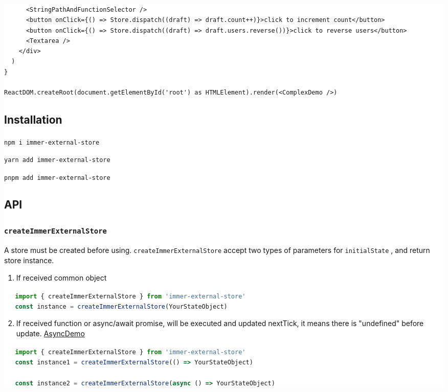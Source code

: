 ```tsx
      <StringPathAndFunctionSelector />
      <button onClick={() => Store.dispatch((draft) => draft.count++)}>click to increment count</button>
      <button onClick={() => Store.dispatch((draft) => draft.users.reverse())}>click to reverse users</button>
      <Textarea />
    </div>
  )
}

ReactDOM.createRoot(document.getElementById('root') as HTMLElement).render(<ComplexDemo />)
```

## Installation

```sh
npm i immer-external-store
```

```sh
yarn add immer-external-store
```

```sh
pnpm add immer-external-store
```

## API

### `createImmerExternalStore`

A store must be created before using. `createImmerExternalStore` accept two types of parameters for `initialState` , and return store instance.

1. If received common object



```ts
   import { createImmerExternalStore } from 'immer-external-store'
   const instance = createImmerExternalStore(YourStateObject)
   ```

2. If received function or async/await promise, will be executed and updated nextTick, it means there is "undefined" before update.
   <a href="https://codesandbox.io/s/github/wangzishun/immer-external-store/tree/main/examples/AsyncDemo" target="_blank">AsyncDemo</a>



```ts
   import { createImmerExternalStore } from 'immer-external-store'
   const instance1 = createImmerExternalStore(() => YourStateObject)

   const instance2 = createImmerExternalStore(async () => YourStateObject)
   ```
